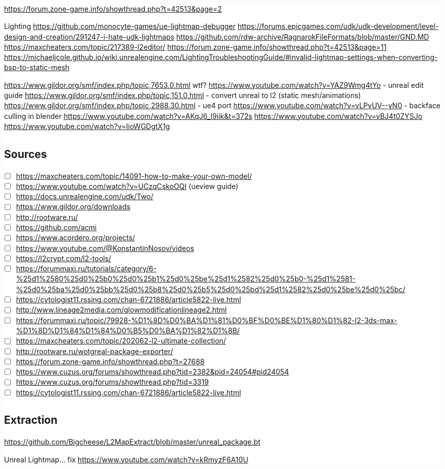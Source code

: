 
https://forum.zone-game.info/showthread.php?t=42513&page=2

Lighting
https://github.com/monocyte-games/ue-lightmap-debugger
https://forums.epicgames.com/udk/udk-development/level-design-and-creation/291247-i-hate-udk-lightmaps
https://github.com/rdw-archive/RagnarokFileFormats/blob/master/GND.MD
https://maxcheaters.com/topic/217389-l2editor/
https://forum.zone-game.info/showthread.php?t=42513&page=11
https://michaeljcole.github.io/wiki.unrealengine.com/LightingTroubleshootingGuide/#invalid-lightmap-settings-when-converting-bsp-to-static-mesh

https://www.gildor.org/smf/index.php/topic,7653.0.html wtf?
https://www.youtube.com/watch?v=YAZ9Wmg4tYo - unreal edit guide
https://www.gildor.org/smf/index.php/topic,151.0.html - convert unreal to l2
(static mesh/animations)
https://www.gildor.org/smf/index.php/topic,2988.30.html - ue4 port
https://www.youtube.com/watch?v=vLPvUV--yN0 - backface culling in blender
https://www.youtube.com/watch?v=AKqJ6_l9iik&t=372s
https://www.youtube.com/watch?v=vBJ4t0ZYSJo
https://www.youtube.com/watch?v=IioWGDgtX1g

## Sources
- [ ] https://maxcheaters.com/topic/14091-how-to-make-your-own-model/
- [ ] https://www.youtube.com/watch?v=UCzqCskoOQI (ueview guide)
- [ ] https://docs.unrealengine.com/udk/Two/
- [ ] https://www.gildor.org/downloads
- [ ] http://rootware.ru/
- [ ] https://github.com/acmi
- [ ] https://www.acordero.org/projects/
- [ ] https://www.youtube.com/@KonstantinNosov/videos
- [ ] https://l2crypt.com/l2-tools/
- [ ] https://forummaxi.ru/tutorials/category/6-%25d1%2580%25d0%25b0%25d0%25b1%25d0%25be%25d1%2582%25d0%25b0-%25d1%2581-%25d0%25ba%25d0%25bb%25d0%25b8%25d0%25b5%25d0%25bd%25d1%2582%25d0%25be%25d0%25bc/
- [ ] https://cytologist11.rssing.com/chan-6721886/article5822-live.html
- [ ] http://www.lineage2media.com/glowmodificationlineage2.html
- [ ] https://forummaxi.ru/topic/79928-%D1%8D%D0%BA%D1%81%D0%BF%D0%BE%D1%80%D1%82-l2-3ds-max-%D1%8D%D1%84%D1%84%D0%B5%D0%BA%D1%82%D1%8B/
- [ ] https://maxcheaters.com/topic/202062-l2-ultimate-collection/
- [ ] http://rootware.ru/wotgreal-package-exporter/
- [ ] https://forum.zone-game.info/showthread.php?t=27688
- [ ] https://www.cuzus.org/forums/showthread.php?tid=2382&pid=24054#pid24054
- [ ] https://www.cuzus.org/forums/showthread.php?tid=3319
- [ ] https://cytologist11.rssing.com/chan-6721886/article5822-live.html

## Extraction
https://github.com/Bigcheese/L2MapExtract/blob/master/unreal_package.bt


Unreal Lightmap... fix
https://www.youtube.com/watch?v=kRmyzF6A10U
